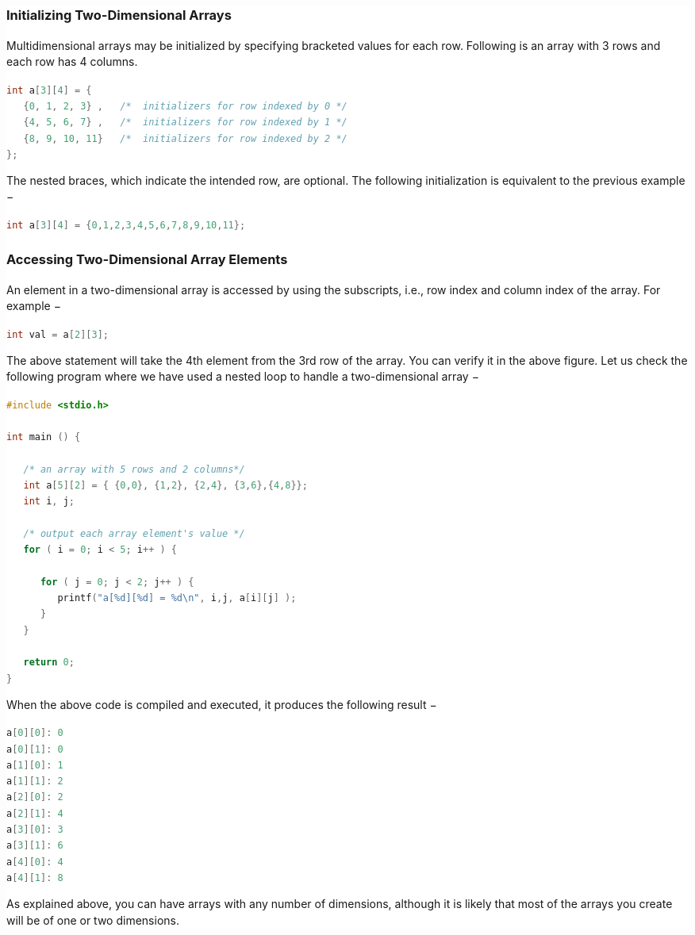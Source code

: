 ### Initializing Two-Dimensional Arrays
Multidimensional arrays may be initialized by specifying bracketed values for each row. Following is an array with 3 rows and each row has 4 columns.
```c
int a[3][4] = {  
   {0, 1, 2, 3} ,   /*  initializers for row indexed by 0 */
   {4, 5, 6, 7} ,   /*  initializers for row indexed by 1 */
   {8, 9, 10, 11}   /*  initializers for row indexed by 2 */
};
```
The nested braces, which indicate the intended row, are optional. The following initialization is equivalent to the previous example −
```c
int a[3][4] = {0,1,2,3,4,5,6,7,8,9,10,11};
```

### Accessing Two-Dimensional Array Elements
An element in a two-dimensional array is accessed by using the subscripts, i.e., row index and column index of the array. For example −
```c
int val = a[2][3];
```
The above statement will take the 4th element from the 3rd row of the array. You can verify it in the above figure. Let us check the following program where we have used a nested loop to handle a two-dimensional array −

```c
#include <stdio.h>
 
int main () {

   /* an array with 5 rows and 2 columns*/
   int a[5][2] = { {0,0}, {1,2}, {2,4}, {3,6},{4,8}};
   int i, j;
 
   /* output each array element's value */
   for ( i = 0; i < 5; i++ ) {

      for ( j = 0; j < 2; j++ ) {
         printf("a[%d][%d] = %d\n", i,j, a[i][j] );
      }
   }
   
   return 0;
}
```
When the above code is compiled and executed, it produces the following result −
```c
a[0][0]: 0
a[0][1]: 0
a[1][0]: 1
a[1][1]: 2
a[2][0]: 2
a[2][1]: 4
a[3][0]: 3
a[3][1]: 6
a[4][0]: 4
a[4][1]: 8
```
As explained above, you can have arrays with any number of dimensions, although it is likely that most of the arrays you create will be of one or two dimensions.
